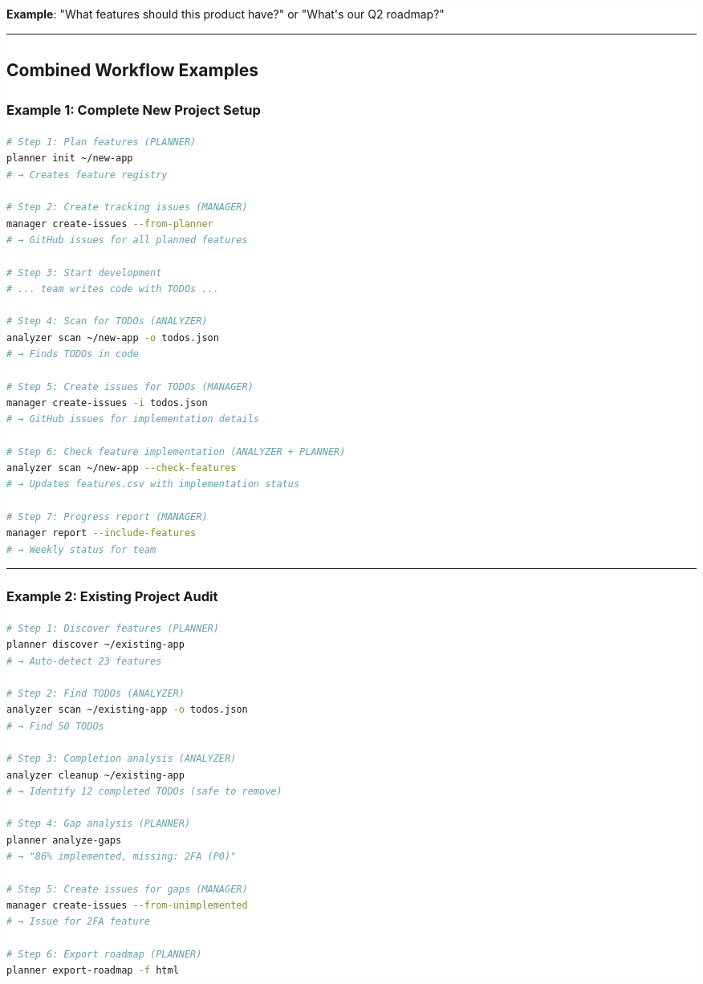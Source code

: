 **Example**: "What features should this product have?" or "What's our Q2 roadmap?"

---

## Combined Workflow Examples

### Example 1: Complete New Project Setup

```bash
# Step 1: Plan features (PLANNER)
planner init ~/new-app
# → Creates feature registry

# Step 2: Create tracking issues (MANAGER)
manager create-issues --from-planner
# → GitHub issues for all planned features

# Step 3: Start development
# ... team writes code with TODOs ...

# Step 4: Scan for TODOs (ANALYZER)
analyzer scan ~/new-app -o todos.json
# → Finds TODOs in code

# Step 5: Create issues for TODOs (MANAGER)
manager create-issues -i todos.json
# → GitHub issues for implementation details

# Step 6: Check feature implementation (ANALYZER + PLANNER)
analyzer scan ~/new-app --check-features
# → Updates features.csv with implementation status

# Step 7: Progress report (MANAGER)
manager report --include-features
# → Weekly status for team
```

---

### Example 2: Existing Project Audit

```bash
# Step 1: Discover features (PLANNER)
planner discover ~/existing-app
# → Auto-detect 23 features

# Step 2: Find TODOs (ANALYZER)
analyzer scan ~/existing-app -o todos.json
# → Find 50 TODOs

# Step 3: Completion analysis (ANALYZER)
analyzer cleanup ~/existing-app
# → Identify 12 completed TODOs (safe to remove)

# Step 4: Gap analysis (PLANNER)
planner analyze-gaps
# → "86% implemented, missing: 2FA (P0)"

# Step 5: Create issues for gaps (MANAGER)
manager create-issues --from-unimplemented
# → Issue for 2FA feature

# Step 6: Export roadmap (PLANNER)
planner export-roadmap -f html
```